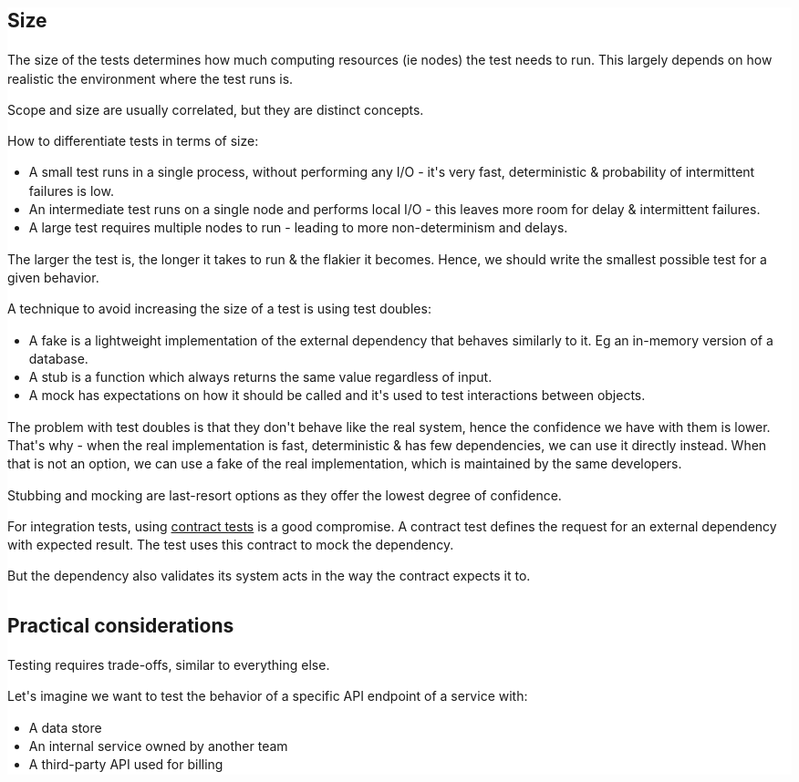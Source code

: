 ## Size
The size of the tests determines how much computing resources (ie nodes) the test needs to run. This largely depends on how realistic the environment where the test runs is.

Scope and size are usually correlated, but they are distinct concepts.

How to differentiate tests in terms of size:
 * A small test runs in a single process, without performing any I/O - it's very fast, deterministic & probability of intermittent failures is low.
 * An intermediate test runs on a single node and performs local I/O - this leaves more room for delay & intermittent failures.
 * A large test requires multiple nodes to run - leading to more non-determinism and delays.

The larger the test is, the longer it takes to run & the flakier it becomes. Hence, we should write the smallest possible test for a given behavior.

A technique to avoid increasing the size of a test is using test doubles:
 * A fake is a lightweight implementation of the external dependency that behaves similarly to it. Eg an in-memory version of a database.
 * A stub is a function which always returns the same value regardless of input.
 * A mock has expectations on how it should be called and it's used to test interactions between objects.

The problem with test doubles is that they don't behave like the real system, hence the confidence we have with them is lower.
That's why - when the real implementation is fast, deterministic & has few dependencies, we can use it directly instead.
When that is not an option, we can use a fake of the real implementation, which is maintained by the same developers.

Stubbing and mocking are last-resort options as they offer the lowest degree of confidence.

For integration tests, using [contract tests](https://martinfowler.com/bliki/ContractTest.html) is a good compromise.
A contract test defines the request for an external dependency with expected result. The test uses this contract to mock the dependency.

But the dependency also validates its system acts in the way the contract expects it to.

## Practical considerations
Testing requires trade-offs, similar to everything else.

Let's imagine we want to test the behavior of a specific API endpoint of a service with:
 * A data store
 * An internal service owned by another team
 * A third-party API used for billing